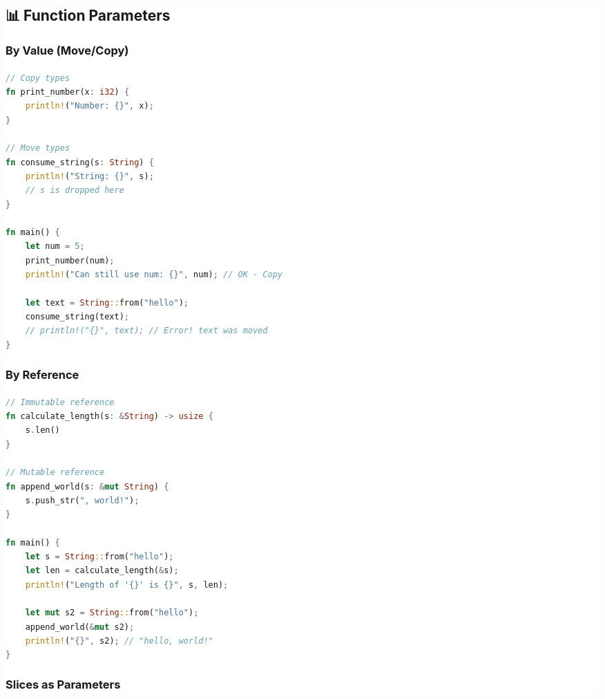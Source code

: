 ## 📊 Function Parameters

### By Value (Move/Copy)

```rust
// Copy types
fn print_number(x: i32) {
    println!("Number: {}", x);
}

// Move types
fn consume_string(s: String) {
    println!("String: {}", s);
    // s is dropped here
}

fn main() {
    let num = 5;
    print_number(num);
    println!("Can still use num: {}", num); // OK - Copy

    let text = String::from("hello");
    consume_string(text);
    // println!("{}", text); // Error! text was moved
}
```

### By Reference

```rust
// Immutable reference
fn calculate_length(s: &String) -> usize {
    s.len()
}

// Mutable reference
fn append_world(s: &mut String) {
    s.push_str(", world!");
}

fn main() {
    let s = String::from("hello");
    let len = calculate_length(&s);
    println!("Length of '{}' is {}", s, len);
    
    let mut s2 = String::from("hello");
    append_world(&mut s2);
    println!("{}", s2); // "hello, world!"
}
```

### Slices as Parameters
